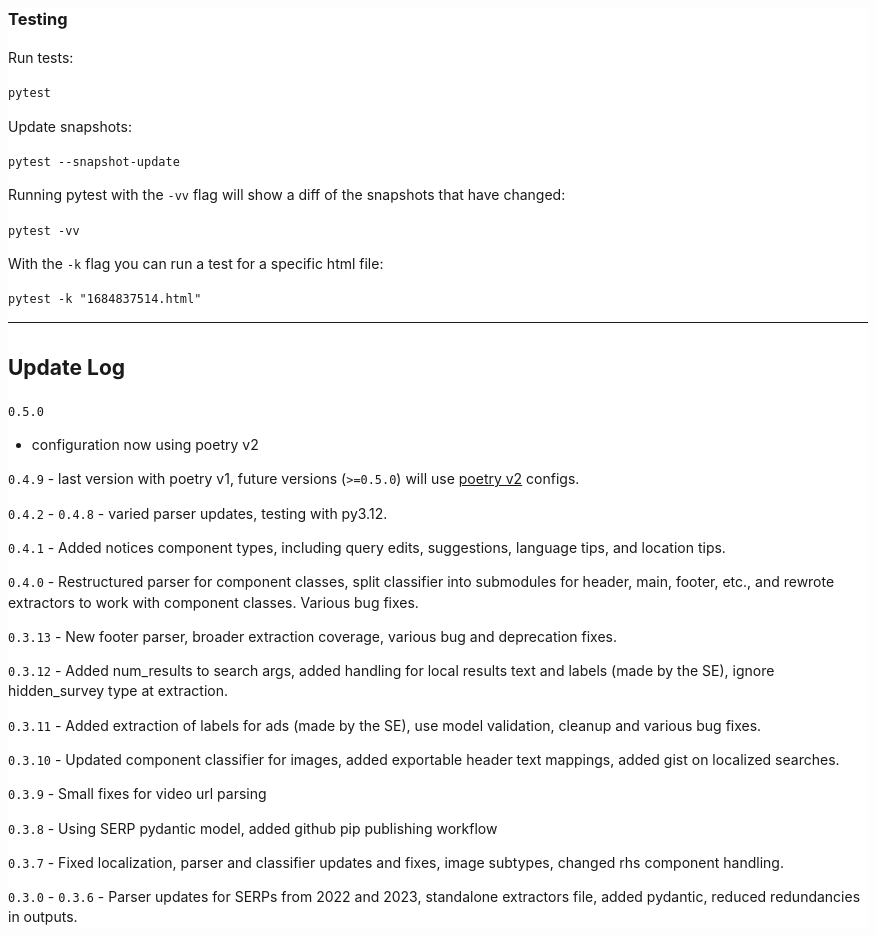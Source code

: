 ### Testing
Run tests:
```
pytest
```

Update snapshots:
```
pytest --snapshot-update
```

Running pytest with the `-vv` flag will show a diff of the snapshots that have changed:
```
pytest -vv
```

With the `-k` flag you can run a test for a specific html file:
```
pytest -k "1684837514.html"
```

---
## Update Log

`0.5.0`
- configuration now using poetry v2

`0.4.9` - last version with poetry v1, future versions (`>=0.5.0`) will use [poetry v2](https://python-poetry.org/blog/announcing-poetry-2.0.1/) configs.

`0.4.2` - `0.4.8` - varied parser updates, testing with py3.12.

`0.4.1` - Added notices component types, including query edits, suggestions, language tips, and location tips.

`0.4.0` - Restructured parser for component classes, split classifier into submodules for header, main, footer, etc., and rewrote extractors to work with component classes. Various bug fixes.

`0.3.13` - New footer parser, broader extraction coverage, various bug and deprecation fixes.

`0.3.12` - Added num_results to search args, added handling for local results text and labels (made by the SE), ignore hidden_survey type at extraction.

`0.3.11` - Added extraction of labels for ads (made by the SE), use model validation, cleanup and various bug fixes.

`0.3.10` - Updated component classifier for images, added exportable header text mappings, added gist on localized searches.

`0.3.9` - Small fixes for video url parsing

`0.3.8` - Using SERP pydantic model, added github pip publishing workflow

`0.3.7` - Fixed localization, parser and classifier updates and fixes, image subtypes, changed rhs component handling.

`0.3.0` - `0.3.6` - Parser updates for SERPs from 2022 and 2023, standalone extractors file, added pydantic, reduced redundancies in outputs.
